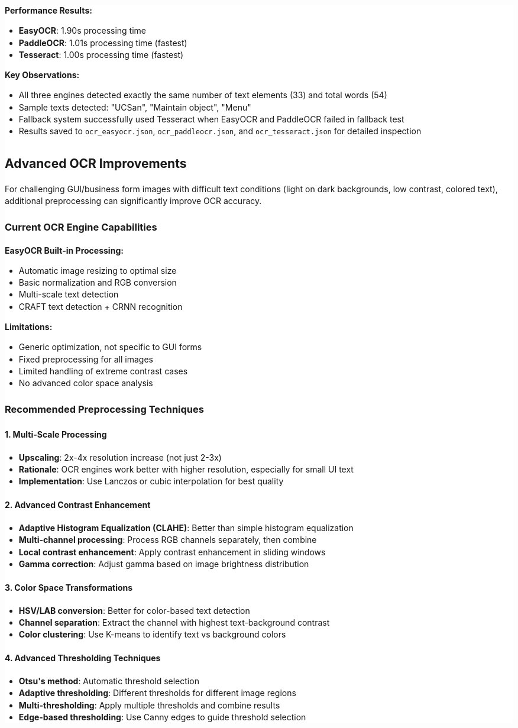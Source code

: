 **Performance Results:**
- **EasyOCR**: 1.90s processing time
- **PaddleOCR**: 1.01s processing time (fastest)
- **Tesseract**: 1.00s processing time (fastest)

**Key Observations:**
- All three engines detected exactly the same number of text elements (33) and total words (54)
- Sample texts detected: "UCSan", "Maintain object", "Menu"
- Fallback system successfully used Tesseract when EasyOCR and PaddleOCR failed in fallback test
- Results saved to `ocr_easyocr.json`, `ocr_paddleocr.json`, and `ocr_tesseract.json` for detailed inspection

## Advanced OCR Improvements

For challenging GUI/business form images with difficult text conditions (light on dark backgrounds, low contrast, colored text), additional preprocessing can significantly improve OCR accuracy.

### **Current OCR Engine Capabilities**

**EasyOCR Built-in Processing:**
- Automatic image resizing to optimal size
- Basic normalization and RGB conversion
- Multi-scale text detection
- CRAFT text detection + CRNN recognition

**Limitations:**
- Generic optimization, not specific to GUI forms
- Fixed preprocessing for all images
- Limited handling of extreme contrast cases
- No advanced color space analysis

### **Recommended Preprocessing Techniques**

#### **1. Multi-Scale Processing**
- **Upscaling**: 2x-4x resolution increase (not just 2-3x)
- **Rationale**: OCR engines work better with higher resolution, especially for small UI text
- **Implementation**: Use Lanczos or cubic interpolation for best quality

#### **2. Advanced Contrast Enhancement**
- **Adaptive Histogram Equalization (CLAHE)**: Better than simple histogram equalization
- **Multi-channel processing**: Process RGB channels separately, then combine
- **Local contrast enhancement**: Apply contrast enhancement in sliding windows
- **Gamma correction**: Adjust gamma based on image brightness distribution

#### **3. Color Space Transformations**
- **HSV/LAB conversion**: Better for color-based text detection
- **Channel separation**: Extract the channel with highest text-background contrast
- **Color clustering**: Use K-means to identify text vs background colors

#### **4. Advanced Thresholding Techniques**
- **Otsu's method**: Automatic threshold selection
- **Adaptive thresholding**: Different thresholds for different image regions
- **Multi-thresholding**: Apply multiple thresholds and combine results
- **Edge-based thresholding**: Use Canny edges to guide threshold selection
